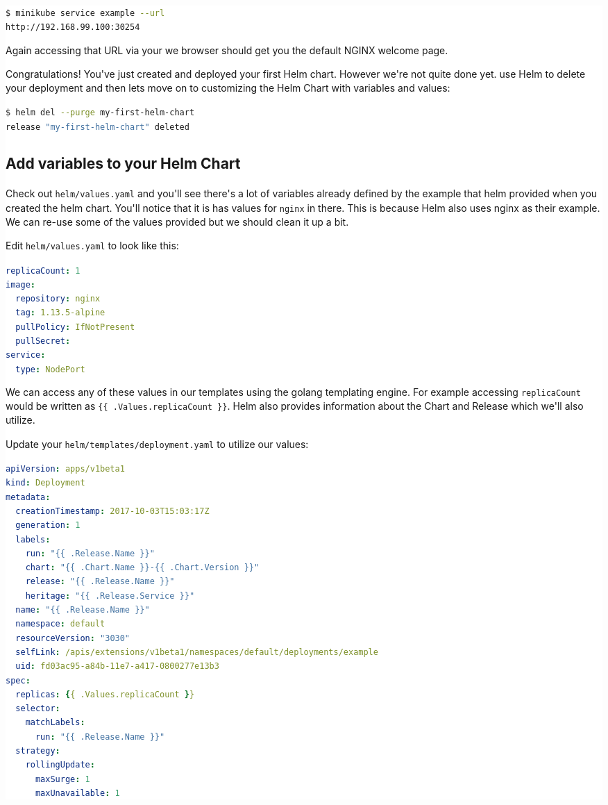 
```bash
$ minikube service example --url    
http://192.168.99.100:30254
```
Again accessing that URL via your we browser should get you the default NGINX welcome page.

Congratulations!  You've just created and deployed your first Helm chart. However we're
not quite done yet. use Helm to delete your deployment and then lets move on to customizing
the Helm Chart with variables and values:

```bash
$ helm del --purge my-first-helm-chart
release "my-first-helm-chart" deleted
```

## Add variables to your Helm Chart

Check out `helm/values.yaml` and you'll see there's a lot of variables already
defined by the example that helm provided when you created the helm chart. You'll
notice that it is has values for `nginx` in there. This is because Helm also uses
nginx as their example. We can re-use some of the values provided but we should clean
it up a bit.

Edit `helm/values.yaml` to look like this:

```yaml
replicaCount: 1
image:
  repository: nginx
  tag: 1.13.5-alpine
  pullPolicy: IfNotPresent
  pullSecret:
service:
  type: NodePort
```

We can access any of these values in our templates using the golang templating
engine. For example accessing `replicaCount` would be written as `{{ .Values.replicaCount }}`.
Helm also provides information about the Chart and Release which we'll also utilize.

Update your `helm/templates/deployment.yaml` to utilize our values:

```yaml
apiVersion: apps/v1beta1
kind: Deployment
metadata:
  creationTimestamp: 2017-10-03T15:03:17Z
  generation: 1
  labels:
    run: "{{ .Release.Name }}"
    chart: "{{ .Chart.Name }}-{{ .Chart.Version }}"
    release: "{{ .Release.Name }}"
    heritage: "{{ .Release.Service }}"     
  name: "{{ .Release.Name }}"
  namespace: default
  resourceVersion: "3030"
  selfLink: /apis/extensions/v1beta1/namespaces/default/deployments/example
  uid: fd03ac95-a84b-11e7-a417-0800277e13b3
spec:
  replicas: {{ .Values.replicaCount }}
  selector:
    matchLabels:
      run: "{{ .Release.Name }}"
  strategy:
    rollingUpdate:
      maxSurge: 1
      maxUnavailable: 1
```